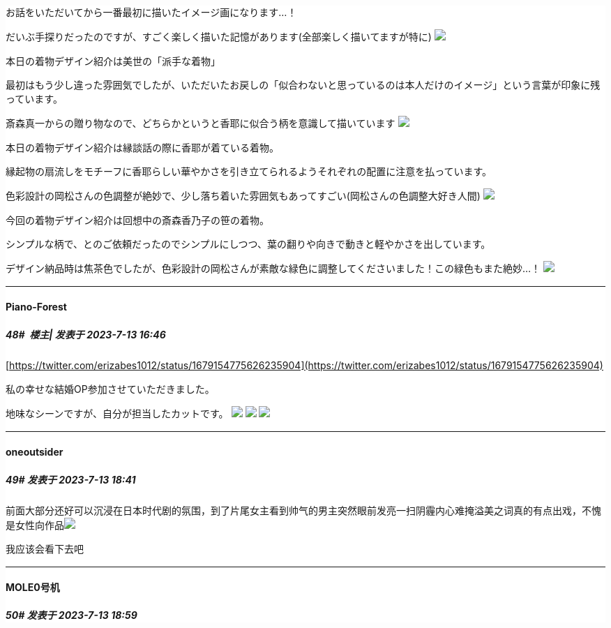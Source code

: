 お話をいただいてから一番最初に描いたイメージ画になります…！

だいぶ手探りだったのですが、すごく楽しく描いた記憶があります(全部楽しく描いてますが特に)
<img src="https://p.sda1.dev/12/72f0b7654c78cfac830ddc3826f7068f/20230713_164154.jpg" referrerpolicy="no-referrer">

本日の着物デザイン紹介は美世の「派手な着物」

最初はもう少し違った雰囲気でしたが、いただいたお戻しの「似合わないと思っているのは本人だけのイメージ」という言葉が印象に残っています。

斎森真一からの贈り物なので、どちらかというと香耶に似合う柄を意識して描いています
<img src="https://p.sda1.dev/12/c0efb0024567a732f918340f2df9c177/20230713_164157.jpg" referrerpolicy="no-referrer">

本日の着物デザイン紹介は縁談話の際に香耶が着ている着物。

縁起物の扇流しをモチーフに香耶らしい華やかさを引き立てられるようそれぞれの配置に注意を払っています。

色彩設計の岡松さんの色調整が絶妙で、少し落ち着いた雰囲気もあってすごい(岡松さんの色調整大好き人間)
<img src="https://p.sda1.dev/12/3874df4a6a601aa8ec1a5067c125c619/20230713_164200.jpg" referrerpolicy="no-referrer">

今回の着物デザイン紹介は回想中の斎森香乃子の笹の着物。

シンプルな柄で、とのご依頼だったのでシンプルにしつつ、葉の翻りや向きで動きと軽やかさを出しています。

デザイン納品時は焦茶色でしたが、色彩設計の岡松さんが素敵な緑色に調整してくださいました！この緑色もまた絶妙…！
<img src="https://p.sda1.dev/12/74505089ed42c4cef0f9a4c0dff1c4de/20230713_164204.jpg" referrerpolicy="no-referrer">

*****

####  Piano-Forest  
##### 48#         楼主| 发表于 2023-7-13 16:46

[https://twitter.com/erizabes1012/status/1679154775626235904](https://twitter.com/erizabes1012/status/1679154775626235904)

私の幸せな結婚OP参加させていただきました。

地味なシーンですが、自分が担当したカットです。
<img src="https://p.sda1.dev/12/52df31c5f80204e3f1f192d312bee7e7/DDLVID.COM-1679154775626235904.gif" referrerpolicy="no-referrer">
<img src="https://p.sda1.dev/12/c7fcc4a32a2bbd5b98d13aefb7046f67/DDLVID.COM-1679154775626235904 _1_.gif" referrerpolicy="no-referrer">
<img src="https://p.sda1.dev/12/54c283e6d207f8f0689ec00fefbe5800/DDLVID.COM-1679154775626235904 _2_.gif" referrerpolicy="no-referrer">

*****

####  oneoutsider  
##### 49#       发表于 2023-7-13 18:41

前面大部分还好可以沉浸在日本时代剧的氛围，到了片尾女主看到帅气的男主突然眼前发亮一扫阴霾内心难掩溢美之词真的有点出戏，不愧是女性向作品<img src="https://static.saraba1st.com/image/smiley/face2017/067.png" referrerpolicy="no-referrer">

我应该会看下去吧

*****

####  MOLE0号机  
##### 50#       发表于 2023-7-13 18:59
